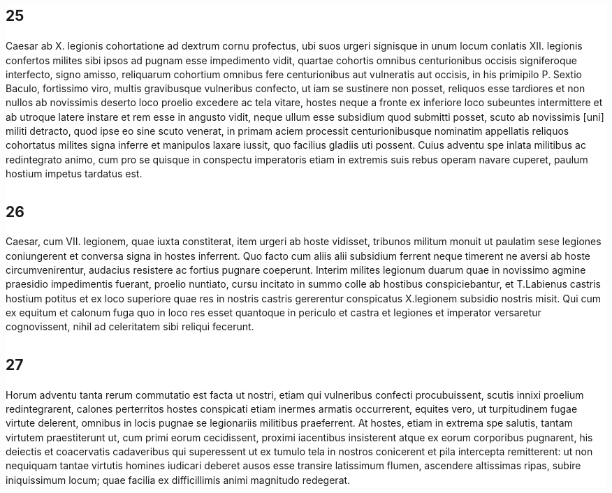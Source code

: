 ## 25

Caesar ab X. legionis cohortatione ad dextrum cornu
profectus, ubi suos urgeri signisque in unum locum conlatis XII.
legionis confertos milites sibi ipsos ad pugnam esse impedimento vidit,
quartae cohortis omnibus centurionibus occisis signiferoque interfecto,
signo amisso, reliquarum cohortium omnibus fere centurionibus aut
vulneratis aut occisis, in his primipilo P. Sextio Baculo, fortissimo
viro, multis gravibusque vulneribus confecto, ut iam se sustinere non
posset, reliquos esse tardiores et non nullos ab novissimis deserto loco
proelio excedere ac tela vitare, hostes neque a fronte ex inferiore loco
subeuntes intermittere et ab utroque latere instare et rem esse in
angusto vidit, neque ullum esse subsidium quod submitti posset, scuto ab
novissimis [uni] militi detracto, quod ipse eo sine scuto venerat, in
primam aciem processit centurionibusque nominatim appellatis reliquos
cohortatus milites signa inferre et manipulos laxare iussit, quo
facilius gladiis uti possent. Cuius adventu spe inlata militibus ac
redintegrato animo, cum pro se quisque in conspectu imperatoris etiam in
extremis suis rebus operam navare cuperet, paulum hostium impetus
tardatus est.

## 26

Caesar, cum VII. legionem, quae iuxta constiterat, item
urgeri ab hoste vidisset, tribunos militum monuit ut paulatim sese
legiones coniungerent et conversa signa in hostes inferrent. Quo facto
cum aliis alii subsidium ferrent neque timerent ne aversi ab hoste
circumvenirentur, audacius resistere ac fortius pugnare coeperunt.
Interim milites legionum duarum quae in novissimo agmine praesidio
impedimentis fuerant, proelio nuntiato, cursu incitato in summo colle ab
hostibus conspiciebantur, et T.Labienus castris hostium potitus et ex
loco superiore quae res in nostris castris gererentur conspicatus
X.legionem subsidio nostris misit. Qui cum ex equitum et calonum fuga
quo in loco res esset quantoque in periculo et castra et legiones et
imperator versaretur cognovissent, nihil ad celeritatem sibi reliqui
fecerunt.

## 27

Horum adventu tanta rerum commutatio est facta ut nostri,
etiam qui vulneribus confecti procubuissent, scutis innixi proelium
redintegrarent, calones perterritos hostes conspicati etiam inermes
armatis occurrerent, equites vero, ut turpitudinem fugae virtute
delerent, omnibus in locis pugnae se legionariis militibus praeferrent.
At hostes, etiam in extrema spe salutis, tantam virtutem praestiterunt
ut, cum primi eorum cecidissent, proximi iacentibus insisterent atque ex
eorum corporibus pugnarent, his deiectis et coacervatis cadaveribus qui
superessent ut ex tumulo tela in nostros conicerent et pila intercepta
remitterent: ut non nequiquam tantae virtutis homines iudicari deberet
ausos esse transire latissimum flumen, ascendere altissimas ripas,
subire iniquissimum locum; quae facilia ex difficillimis animi magnitudo
redegerat.

